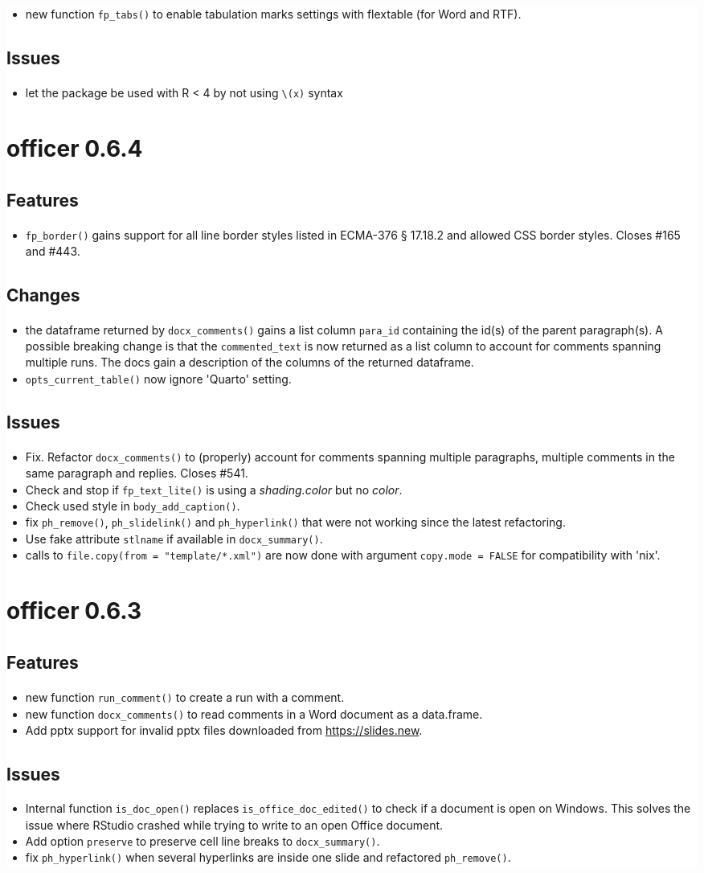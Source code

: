 - new function `fp_tabs()` to enable tabulation marks settings 
with flextable (for Word and RTF).

## Issues

- let the package be used with R < 4 by not using `\(x)` syntax

# officer 0.6.4

## Features 

- `fp_border()` gains support for all line border styles listed in ECMA-376 
  § 17.18.2 and allowed CSS border styles. Closes #165 and #443.

## Changes

- the dataframe returned by `docx_comments()` gains a list column `para_id` containing 
the id(s) of the parent paragraph(s). A possible breaking change is that the `commented_text` 
is now returned as a list column to account for comments spanning multiple runs.
The docs gain a description of the columns of the returned dataframe.
- `opts_current_table()` now ignore 'Quarto' setting.

## Issues

- Fix. Refactor `docx_comments()` to (properly) account for comments spanning 
multiple paragraphs, multiple comments in the same paragraph and replies. Closes #541.
- Check and stop if `fp_text_lite()` is using a *shading.color* but no *color*.
- Check used style in `body_add_caption()`.
- fix `ph_remove()`, `ph_slidelink()` and `ph_hyperlink()` that were not working since
the latest refactoring.
- Use fake attribute `stlname` if available in `docx_summary()`.
- calls to `file.copy(from = "template/*.xml")` are now done with argument 
`copy.mode = FALSE` for compatibility with 'nix'.

# officer 0.6.3

## Features

- new function `run_comment()` to create a run with a comment.
- new function `docx_comments()` to read comments in a Word document as a data.frame.
- Add pptx support for invalid pptx files downloaded from https://slides.new.

## Issues

- Internal function `is_doc_open()` replaces `is_office_doc_edited()` to check if a document is open on Windows. This solves the issue where RStudio crashed while trying to write to an open Office document.
- Add option `preserve` to preserve cell line breaks to `docx_summary()`.
- fix `ph_hyperlink()` when several hyperlinks are inside one slide and refactored `ph_remove()`.
